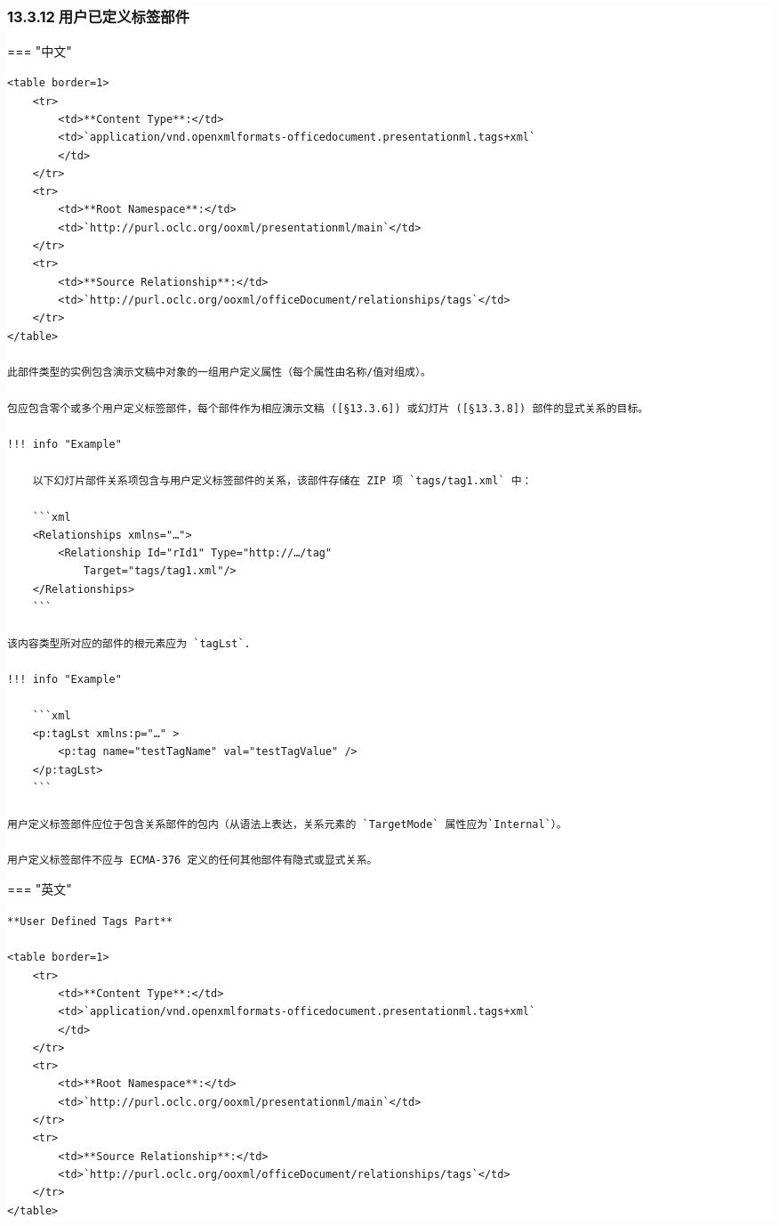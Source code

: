 ### 13.3.12  用户已定义标签部件

=== "中文"

    <table border=1>
        <tr>
            <td>**Content Type**:</td>
            <td>`application/vnd.openxmlformats-officedocument.presentationml.tags+xml`
            </td>
        </tr>
        <tr>
            <td>**Root Namespace**:</td>
            <td>`http://purl.oclc.org/ooxml/presentationml/main`</td>
        </tr>
        <tr>
            <td>**Source Relationship**:</td>
            <td>`http://purl.oclc.org/ooxml/officeDocument/relationships/tags`</td>
        </tr>
    </table>

    此部件类型的实例包含演示文稿中对象的一组用户定义属性（每个属性由名称/值对组成）。
    
    包应包含零个或多个用户定义标签部件，每个部件作为相应演示文稿 ([§13.3.6]) 或幻灯片 ([§13.3.8]) 部件的显式关系的目标。

    !!! info "Example"

        以下幻灯片部件关系项包含与用户定义标签部件的关系，该部件存储在 ZIP 项 `tags/tag1.xml` 中：

        ```xml
        <Relationships xmlns="…">
            <Relationship Id="rId1" Type="http://…/tag"
                Target="tags/tag1.xml"/>
        </Relationships>
        ```

    该内容类型所对应的部件的根元素应为 `tagLst`.

    !!! info "Example"

        ```xml
        <p:tagLst xmlns:p="…" >
            <p:tag name="testTagName" val="testTagValue" />
        </p:tagLst>
        ```
    
    用户定义标签部件应位于包含关系部件的包内（从语法上表达，关系元素的 `TargetMode` 属性应为`Internal`）。

    用户定义标签部件不应与 ECMA-376 定义的任何其他部件有隐式或显式关系。

=== "英文"

    **User Defined Tags Part**

    <table border=1>
        <tr>
            <td>**Content Type**:</td>
            <td>`application/vnd.openxmlformats-officedocument.presentationml.tags+xml`
            </td>
        </tr>
        <tr>
            <td>**Root Namespace**:</td>
            <td>`http://purl.oclc.org/ooxml/presentationml/main`</td>
        </tr>
        <tr>
            <td>**Source Relationship**:</td>
            <td>`http://purl.oclc.org/ooxml/officeDocument/relationships/tags`</td>
        </tr>
    </table>
